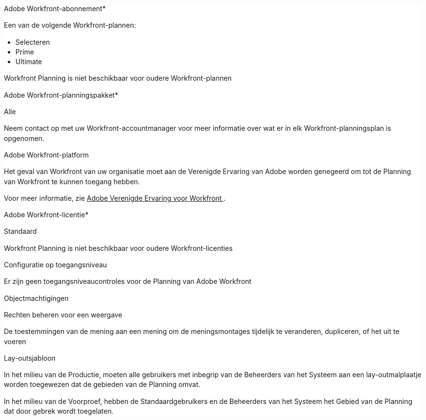    <td role="rowheader"><p>Adobe Workfront-abonnement*</p></td> 
   <td> 
<p>Een van de volgende Workfront-plannen:</p> 
<ul><li>Selecteren</li> 
<li>Prime</li> 
<li>Ultimate</li></ul> 
<p>Workfront Planning is niet beschikbaar voor oudere Workfront-plannen</p> 
   </td> 
<tr> 
   <td role="rowheader"><p>Adobe Workfront-planningspakket*</p></td> 
   <td> 
<p>Alle </p> 
<p>Neem contact op met uw Workfront-accountmanager voor meer informatie over wat er in elk Workfront-planningsplan is opgenomen. </p> 
   </td> 
 <tr> 
   <td role="rowheader"><p>Adobe Workfront-platform</p></td> 
   <td> 
<p>Het geval van Workfront van uw organisatie moet aan de Verenigde Ervaring van Adobe worden genegeerd om tot de Planning van Workfront te kunnen toegang hebben.</p> 
<p>Voor meer informatie, zie <a href="/help/quicksilver/workfront-basics/navigate-workfront/workfront-navigation/adobe-unified-experience.md"> Adobe Verenigde Ervaring voor Workfront </a>. </p> 
   </td> 
   </tr> 
  </tr> 
  <tr> 
   <td role="rowheader"><p>Adobe Workfront-licentie*</p></td> 
   <td><p> Standaard </p>
   <p>Workfront Planning is niet beschikbaar voor oudere Workfront-licenties</p> 
  </td> 
  </tr> 
  <tr> 
   <td role="rowheader"><p>Configuratie op toegangsniveau</p></td> 
   <td> <p>Er zijn geen toegangsniveaucontroles voor de Planning van Adobe Workfront</p>   
</td> 
  </tr> 
<tr> 
   <td role="rowheader"><p>Objectmachtigingen</p></td> 
   <td>   <p>Rechten beheren voor een weergave</p>  
   <p>De toestemmingen van de mening aan een mening om de meningsmontages tijdelijk te veranderen, dupliceren, <span class="preview"> of het uit te voeren </span></p> </td> 
  </tr> 
<tr> 
   <td role="rowheader"><p>Lay-outsjabloon</p></td> 
   <td> <p>In het milieu van de Productie, moeten alle gebruikers met inbegrip van de Beheerders van het Systeem aan een lay-outmalplaatje worden toegewezen dat de gebieden van de Planning omvat.</p>
<p><span class="preview">In het milieu van de Voorproef, hebben de Standaardgebruikers en de Beheerders van het Systeem het Gebied van de Planning dat door gebrek wordt toegelaten.</span></p></td> 
  </tr> 
</tbody> 
</table>
